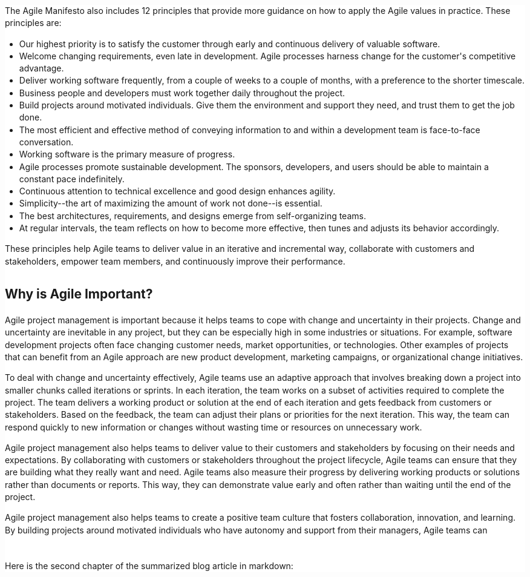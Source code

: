 The Agile Manifesto also includes 12 principles that provide more guidance on how to apply the Agile values in practice. These principles are:

- Our highest priority is to satisfy the customer through early and continuous delivery of valuable software.
- Welcome changing requirements, even late in development. Agile processes harness change for the customer's competitive advantage.
- Deliver working software frequently, from a couple of weeks to a couple of months, with a preference to the shorter timescale.
- Business people and developers must work together daily throughout the project.
- Build projects around motivated individuals. Give them the environment and support they need, and trust them to get the job done.
- The most efficient and effective method of conveying information to and within a development team is face-to-face conversation.
- Working software is the primary measure of progress.
- Agile processes promote sustainable development. The sponsors, developers, and users should be able to maintain a constant pace indefinitely.
- Continuous attention to technical excellence and good design enhances agility.
- Simplicity--the art of maximizing the amount of work not done--is essential.
- The best architectures, requirements, and designs emerge from self-organizing teams.
- At regular intervals, the team reflects on how to become more effective, then tunes and adjusts its behavior accordingly.

These principles help Agile teams to deliver value in an iterative and incremental way, collaborate with customers and stakeholders, empower team members, and continuously improve their performance.

## Why is Agile Important?

Agile project management is important because it helps teams to cope with change and uncertainty in their projects. Change and uncertainty are inevitable in any project, but they can be especially high in some industries or situations. For example, software development projects often face changing customer needs, market opportunities, or technologies. Other examples of projects that can benefit from an Agile approach are new product development, marketing campaigns, or organizational change initiatives.

To deal with change and uncertainty effectively, Agile teams use an adaptive approach that involves breaking down a project into smaller chunks called iterations or sprints. In each iteration, the team works on a subset of activities required to complete the project. The team delivers a working product or solution at the end of each iteration and gets feedback from customers or stakeholders. Based on the feedback, the team can adjust their plans or priorities for the next iteration. This way, the team can respond quickly to new information or changes without wasting time or resources on unnecessary work.

Agile project management also helps teams to deliver value to their customers and stakeholders by focusing on their needs and expectations. By collaborating with customers or stakeholders throughout the project lifecycle, Agile teams can ensure that they are building what they really want and need. Agile teams also measure their progress by delivering working products or solutions rather than documents or reports. This way, they can demonstrate value early and often rather than waiting until the end of the project.

Agile project management also helps teams to create a positive team culture that fosters collaboration, innovation, and learning. By building projects around motivated individuals who have autonomy and support from their managers, Agile teams can
 # 
Here is the second chapter of the summarized blog article in markdown:
